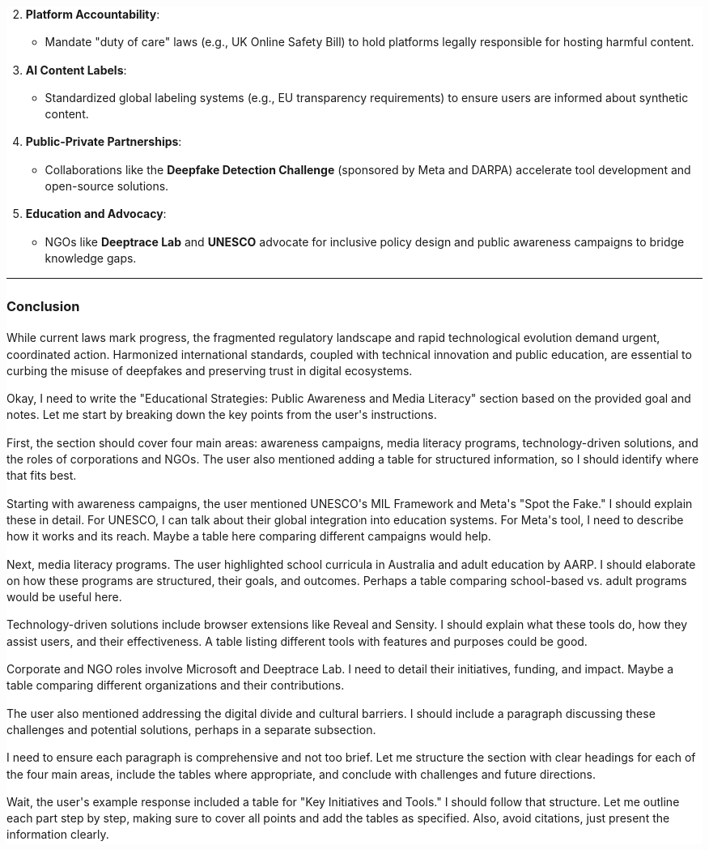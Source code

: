 2. **Platform Accountability**:  
   - Mandate "duty of care" laws (e.g., UK Online Safety Bill) to hold platforms legally responsible for hosting harmful content.  

3. **AI Content Labels**:  
   - Standardized global labeling systems (e.g., EU transparency requirements) to ensure users are informed about synthetic content.  

4. **Public-Private Partnerships**:  
   - Collaborations like the **Deepfake Detection Challenge** (sponsored by Meta and DARPA) accelerate tool development and open-source solutions.  

5. **Education and Advocacy**:  
   - NGOs like **Deeptrace Lab** and **UNESCO** advocate for inclusive policy design and public awareness campaigns to bridge knowledge gaps.  

---

### **Conclusion**  
While current laws mark progress, the fragmented regulatory landscape and rapid technological evolution demand urgent, coordinated action. Harmonized international standards, coupled with technical innovation and public education, are essential to curbing the misuse of deepfakes and preserving trust in digital ecosystems.


Okay, I need to write the "Educational Strategies: Public Awareness and Media Literacy" section based on the provided goal and notes. Let me start by breaking down the key points from the user's instructions.

First, the section should cover four main areas: awareness campaigns, media literacy programs, technology-driven solutions, and the roles of corporations and NGOs. The user also mentioned adding a table for structured information, so I should identify where that fits best.

Starting with awareness campaigns, the user mentioned UNESCO's MIL Framework and Meta's "Spot the Fake." I should explain these in detail. For UNESCO, I can talk about their global integration into education systems. For Meta's tool, I need to describe how it works and its reach. Maybe a table here comparing different campaigns would help.

Next, media literacy programs. The user highlighted school curricula in Australia and adult education by AARP. I should elaborate on how these programs are structured, their goals, and outcomes. Perhaps a table comparing school-based vs. adult programs would be useful here.

Technology-driven solutions include browser extensions like Reveal and Sensity. I should explain what these tools do, how they assist users, and their effectiveness. A table listing different tools with features and purposes could be good.

Corporate and NGO roles involve Microsoft and Deeptrace Lab. I need to detail their initiatives, funding, and impact. Maybe a table comparing different organizations and their contributions.

The user also mentioned addressing the digital divide and cultural barriers. I should include a paragraph discussing these challenges and potential solutions, perhaps in a separate subsection.

I need to ensure each paragraph is comprehensive and not too brief. Let me structure the section with clear headings for each of the four main areas, include the tables where appropriate, and conclude with challenges and future directions.

Wait, the user's example response included a table for "Key Initiatives and Tools." I should follow that structure. Let me outline each part step by step, making sure to cover all points and add the tables as specified. Also, avoid citations, just present the information clearly.
</think>
